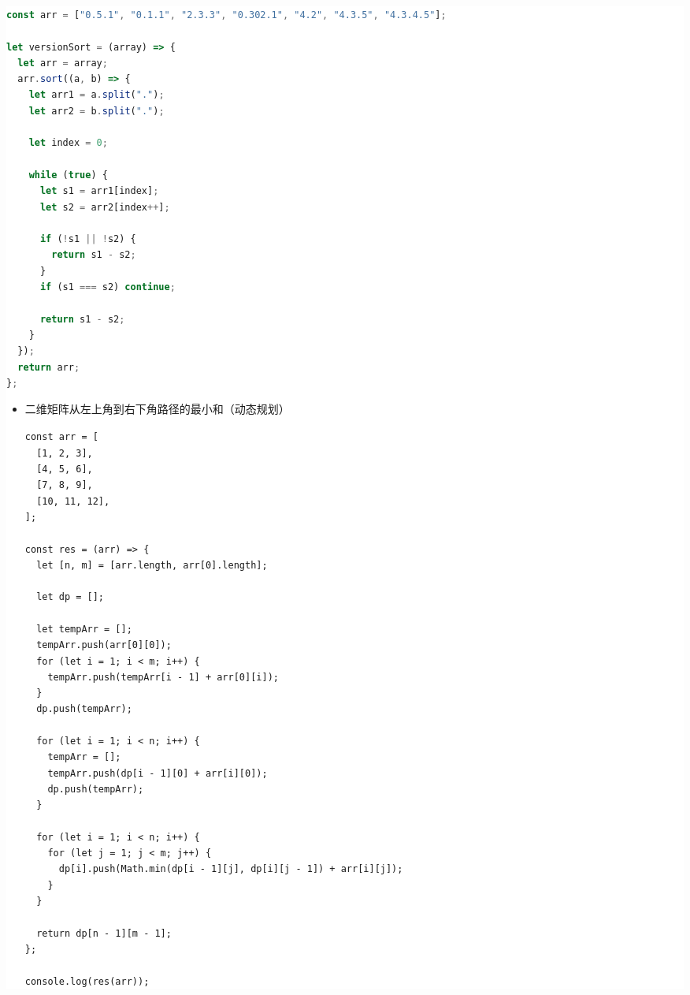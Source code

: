   ```js
  const arr = ["0.5.1", "0.1.1", "2.3.3", "0.302.1", "4.2", "4.3.5", "4.3.4.5"];

  let versionSort = (array) => {
    let arr = array;
    arr.sort((a, b) => {
      let arr1 = a.split(".");
      let arr2 = b.split(".");

      let index = 0;

      while (true) {
        let s1 = arr1[index];
        let s2 = arr2[index++];

        if (!s1 || !s2) {
          return s1 - s2;
        }
        if (s1 === s2) continue;

        return s1 - s2;
      }
    });
    return arr;
  };
  ```

- 二维矩阵从左上角到右下角路径的最小和（动态规划）

  ```JS
  const arr = [
    [1, 2, 3],
    [4, 5, 6],
    [7, 8, 9],
    [10, 11, 12],
  ];

  const res = (arr) => {
    let [n, m] = [arr.length, arr[0].length];

    let dp = [];

    let tempArr = [];
    tempArr.push(arr[0][0]);
    for (let i = 1; i < m; i++) {
      tempArr.push(tempArr[i - 1] + arr[0][i]);
    }
    dp.push(tempArr);

    for (let i = 1; i < n; i++) {
      tempArr = [];
      tempArr.push(dp[i - 1][0] + arr[i][0]);
      dp.push(tempArr);
    }

    for (let i = 1; i < n; i++) {
      for (let j = 1; j < m; j++) {
        dp[i].push(Math.min(dp[i - 1][j], dp[i][j - 1]) + arr[i][j]);
      }
    }

    return dp[n - 1][m - 1];
  };

  console.log(res(arr));
  ```